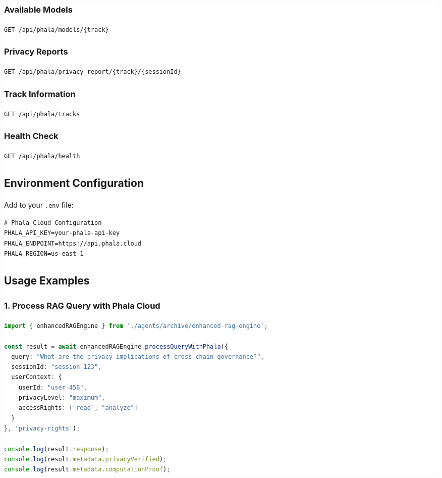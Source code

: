 ### Available Models
```http
GET /api/phala/models/{track}
```

### Privacy Reports
```http
GET /api/phala/privacy-report/{track}/{sessionId}
```

### Track Information
```http
GET /api/phala/tracks
```

### Health Check
```http
GET /api/phala/health
```

## Environment Configuration

Add to your `.env` file:

```env
# Phala Cloud Configuration
PHALA_API_KEY=your-phala-api-key
PHALA_ENDPOINT=https://api.phala.cloud
PHALA_REGION=us-east-1
```

## Usage Examples

### 1. Process RAG Query with Phala Cloud

```typescript
import { enhancedRAGEngine } from './agents/archive/enhanced-rag-engine';

const result = await enhancedRAGEngine.processQueryWithPhala({
  query: "What are the privacy implications of cross-chain governance?",
  sessionId: "session-123",
  userContext: {
    userId: "user-456",
    privacyLevel: "maximum",
    accessRights: ["read", "analyze"]
  }
}, 'privacy-rights');

console.log(result.response);
console.log(result.metadata.privacyVerified);
console.log(result.metadata.computationProof);
```
